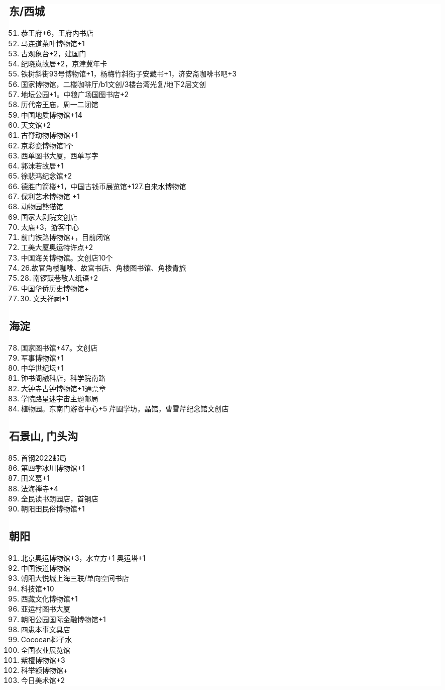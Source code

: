 ## 东/西城
51. 恭王府+6，王府内书店
52. 马连道茶叶博物馆+1
53. 古观象台+2，建国门
54. 纪晓岚故居+2，京津冀年卡
55. 铁树斜街93号博物馆+1，杨梅竹斜街子安藏书+1，济安斋咖啡书吧+3
56. 国家博物馆，二楼咖啡厅/b1文创/3楼台湾光复/地下2层文创
57. 地坛公园+1。中粮广场国图书店+2
58. 历代帝王庙，周一二闭馆
59. 中国地质博物馆+14
60. 天文馆+2
61. 古脊动物博物馆+1
62. 京彩瓷博物馆1个
63. 西单图书大厦，西单写字
64. 郭沫若故居+1
65. 徐悲鸿纪念馆+2
66. 德胜门箭楼+1，中国古钱币展览馆+127.自来水博物馆
67. 保利艺术博物馆 +1
68. 动物园熊猫馆
69. 国家大剧院文创店
70. 太庙+3，游客中心
71. 前门铁路博物馆+，目前闭馆
72. 工美大厦奥运特许点+2
73. 中国海关博物馆。文创店10个
74. 26.故官角楼咖啡、故宫书店、角楼图书馆、角楼青旅
75. 28. 南锣鼓巷敬人纸语+2
76. 中国华侨历史博物馆+
77. 30. 文天祥祠+1

## 海淀
78. 国家图书馆+47。文创店
79. 军事博物馆+1
80. 中华世纪坛+1
81. 钟书阁融科店，科学院南路
82. 大钟寺古钟博物馆+1通票章
83. 学院路星迷宇宙主题邮局
84. 植物园。东南门游客中心+5 芹圃学坊，晶馆，曹雪芹纪念馆文创店


## 石景山, 门头沟
85. 首钢2022邮局
86. 第四季冰川博物馆+1
87. 田义墓+1
88. 法海禅寺+4
89. 全民读书朗园店，首钢店
90. 朝阳田民俗博物馆+1

## 朝阳
91. 北京奥运博物馆+3，水立方+1 奥运塔+1
92. 中国铁道博物馆
93. 朝阳大悦城上海三联/单向空间书店
94. 科技馆+10
95. 西藏文化博物馆+1
96. 亚运村图书大厦
97. 朝阳公园国际金融博物馆+1
98. 四患本事文具店
99.  Cocoean椰子水
100. 全国农业展览馆
101. 紫檀博物馆+3
102. 科举额博物馆+
103. 今日美术馆+2